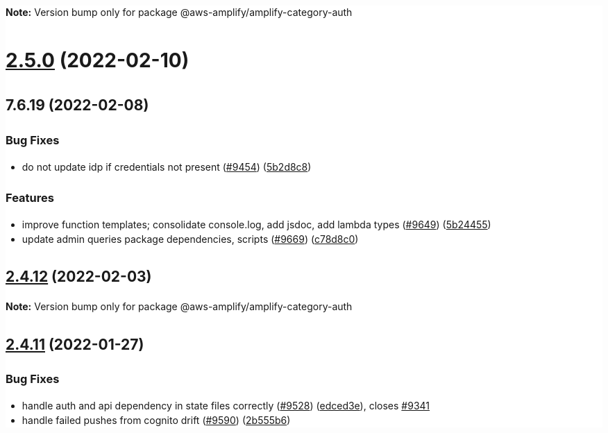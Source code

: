 **Note:** Version bump only for package @aws-amplify/amplify-category-auth





# [2.5.0](https://github.com/aws-amplify/amplify-cli/compare/@aws-amplify/amplify-category-auth@2.4.12...@aws-amplify/amplify-category-auth@2.5.0) (2022-02-10)



## 7.6.19 (2022-02-08)


### Bug Fixes

* do not update idp if credentials not present ([#9454](https://github.com/aws-amplify/amplify-cli/issues/9454)) ([5b2d8c8](https://github.com/aws-amplify/amplify-cli/commit/5b2d8c869328bbf114c49e4203a922b067d0d3b0))


### Features

* improve function templates; consolidate console.log, add jsdoc, add lambda types ([#9649](https://github.com/aws-amplify/amplify-cli/issues/9649)) ([5b24455](https://github.com/aws-amplify/amplify-cli/commit/5b244554bd503d076f94fa94c96bc50d65cf48bc))
* update admin queries package dependencies, scripts ([#9669](https://github.com/aws-amplify/amplify-cli/issues/9669)) ([c78d8c0](https://github.com/aws-amplify/amplify-cli/commit/c78d8c0e1ca5bc4d9a6af84d158c88ea0af88c8b))





## [2.4.12](https://github.com/aws-amplify/amplify-cli/compare/@aws-amplify/amplify-category-auth@2.4.11...@aws-amplify/amplify-category-auth@2.4.12) (2022-02-03)

**Note:** Version bump only for package @aws-amplify/amplify-category-auth





## [2.4.11](https://github.com/aws-amplify/amplify-cli/compare/@aws-amplify/amplify-category-auth@2.4.10...@aws-amplify/amplify-category-auth@2.4.11) (2022-01-27)


### Bug Fixes

* handle auth and api dependency in state files correctly ([#9528](https://github.com/aws-amplify/amplify-cli/issues/9528)) ([edced3e](https://github.com/aws-amplify/amplify-cli/commit/edced3ef76da02bd269cf85c7287bfb74875d967)), closes [#9341](https://github.com/aws-amplify/amplify-cli/issues/9341)
* handle failed pushes from cognito drift ([#9590](https://github.com/aws-amplify/amplify-cli/issues/9590)) ([2b555b6](https://github.com/aws-amplify/amplify-cli/commit/2b555b6a6fc918e0e5430fd2a827e89754b2caea))
